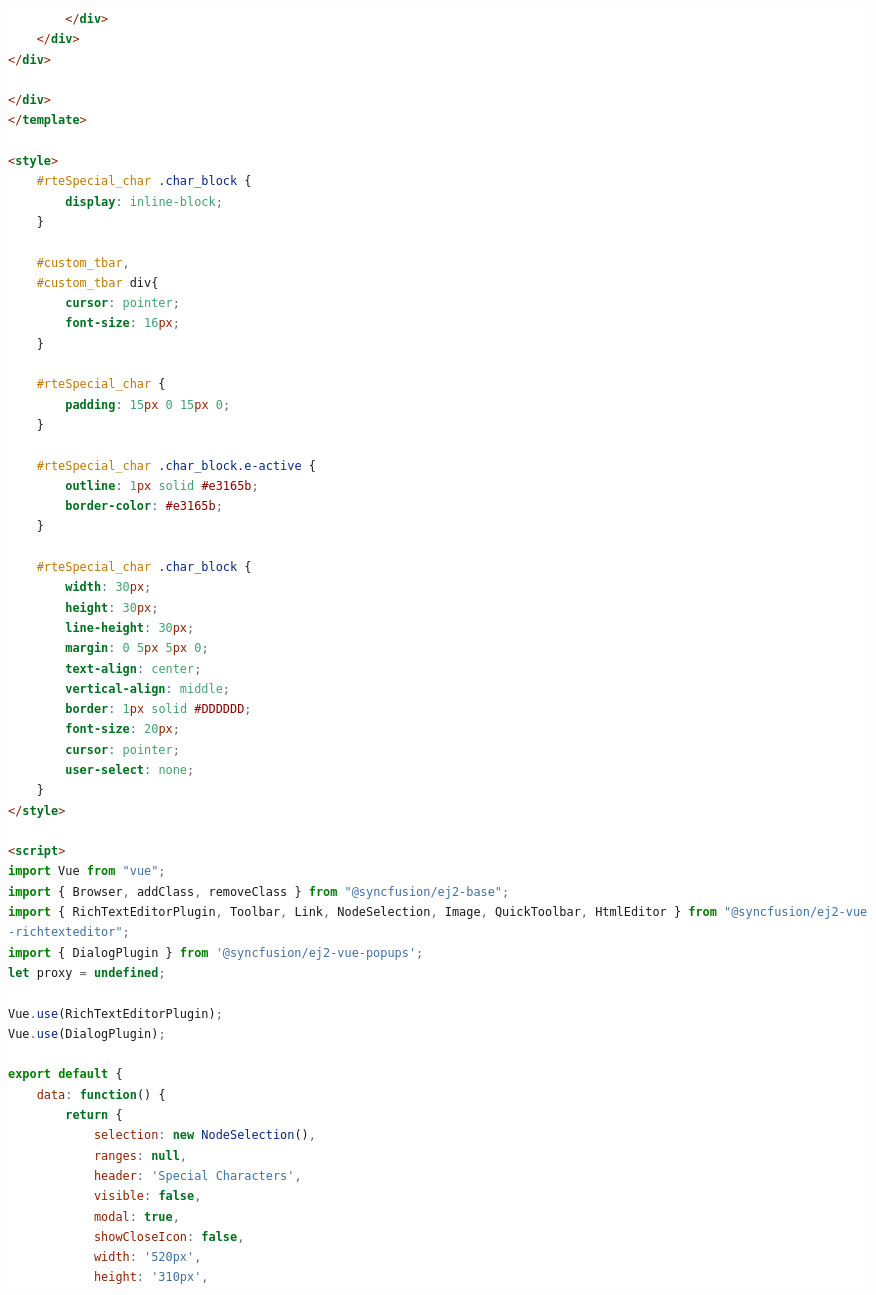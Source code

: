 ```html
        </div>
    </div>
</div>

</div>
</template>

<style>
    #rteSpecial_char .char_block {
        display: inline-block;
    }

    #custom_tbar,
    #custom_tbar div{
        cursor: pointer;
        font-size: 16px;
    }

    #rteSpecial_char {
        padding: 15px 0 15px 0;
    }

    #rteSpecial_char .char_block.e-active {
        outline: 1px solid #e3165b;
        border-color: #e3165b;
    }

    #rteSpecial_char .char_block {
        width: 30px;
        height: 30px;
        line-height: 30px;
        margin: 0 5px 5px 0;
        text-align: center;
        vertical-align: middle;
        border: 1px solid #DDDDDD;
        font-size: 20px;
        cursor: pointer;
        user-select: none;
    }
</style>

<script>
import Vue from "vue";
import { Browser, addClass, removeClass } from "@syncfusion/ej2-base";
import { RichTextEditorPlugin, Toolbar, Link, NodeSelection, Image, QuickToolbar, HtmlEditor } from "@syncfusion/ej2-vue-richtexteditor";
import { DialogPlugin } from '@syncfusion/ej2-vue-popups';
let proxy = undefined;

Vue.use(RichTextEditorPlugin);
Vue.use(DialogPlugin);

export default {
    data: function() {
        return {
            selection: new NodeSelection(),
            ranges: null,
            header: 'Special Characters',
            visible: false,
            modal: true,
            showCloseIcon: false,
            width: '520px',
            height: '310px',
```